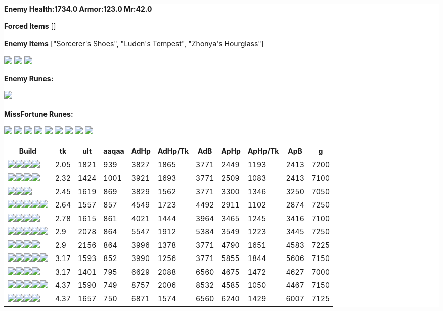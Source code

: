 **Enemy Health:1734.0 Armor:123.0 Mr:42.0**


**Forced Items** []








**Enemy Items** ["Sorcerer's Shoes", "Luden's Tempest", "Zhonya's Hourglass"]





![](/item/3020.png)
![](/item/6655.png)
![](/item/3157.png)



**Enemy Runes:**





![](/StatMods/StatModsArmorIcon.png)



**MissFortune Runes:**


![](/Styles/Precision/PressTheAttack/PressTheAttack.png)
![](/Styles/Precision/Overheal.png)
![](/Styles/Precision/LegendBloodline/LegendBloodline.png)
![](/Styles/Precision/CoupDeGrace/CoupDeGrace.png)
![](/Styles/Sorcery/AbsoluteFocus/AbsoluteFocus.png)
![](/Styles/Sorcery/GatheringStorm/GatheringStorm.png)
![](/StatMods/StatModsAdaptiveForceIcon.png)
![](/StatMods/StatModsAdaptiveForceIcon.png)
![](/StatMods/StatModsArmorIcon.png)





 Build |tk|ult|aaqaa|AdHp|AdHp/Tk|AdB|ApHp|ApHp/Tk|ApB|g
-|-|-|-|-|-|-|-|-|-|-
![](/item/6672.png)![](/item/6675.png)![](/item/1055.png)![](/item/1036.png)|2.05|1821|939|3827|1865|3771|2449|1193|2413|7200
![](/item/6672.png)![](/item/3153.png)![](/item/1055.png)![](/item/1036.png)|2.32|1424|1001|3921|1693|3771|2509|1083|2413|7100
![](/item/3091.png)![](/item/6675.png)![](/item/1055.png)|2.45|1619|869|3829|1562|3771|3300|1346|3250|7050
![](/item/6672.png)![](/item/3071.png)![](/item/1055.png)![](/item/1036.png)![](/item/1036.png)|2.64|1557|857|4549|1723|4492|2911|1102|2874|7250
![](/item/3091.png)![](/item/6692.png)![](/item/1055.png)![](/item/1036.png)|2.78|1615|861|4021|1444|3964|3465|1245|3416|7100
![](/item/6673.png)![](/item/6691.png)![](/item/1055.png)![](/item/1036.png)![](/item/1036.png)|2.9|2078|864|5547|1912|5384|3549|1223|3445|7250
![](/item/3156.png)![](/item/6691.png)![](/item/1055.png)![](/item/1037.png)|2.9|2156|864|3996|1378|3771|4790|1651|4583|7225
![](/item/3091.png)![](/item/3156.png)![](/item/1055.png)![](/item/1036.png)![](/item/1036.png)|3.17|1593|852|3990|1256|3771|5855|1844|5606|7150
![](/item/3091.png)![](/item/3026.png)![](/item/1055.png)![](/item/1036.png)|3.17|1401|795|6629|2088|6560|4675|1472|4627|7000
![](/item/6673.png)![](/item/3026.png)![](/item/1055.png)![](/item/1036.png)![](/item/1036.png)|4.37|1590|749|8757|2006|8532|4585|1050|4467|7150
![](/item/3156.png)![](/item/3026.png)![](/item/1055.png)![](/item/1037.png)|4.37|1657|750|6871|1574|6560|6240|1429|6007|7125